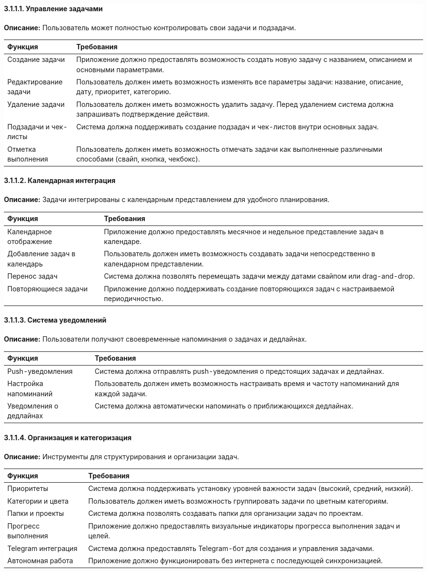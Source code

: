 <a name="task_management"/>

#### 3.1.1.1. Управление задачами
**Описание:** Пользователь может полностью контролировать свои задачи и подзадачи.

| Функция | Требования |
| :--- | :--- |
| Создание задачи | Приложение должно предоставлять возможность создать новую задачу с названием, описанием и основными параметрами. |
| Редактирование задачи | Пользователь должен иметь возможность изменять все параметры задачи: название, описание, дату, приоритет, категорию. |
| Удаление задачи | Пользователь должен иметь возможность удалить задачу. Перед удалением система должна запрашивать подтверждение действия. |
| Подзадачи и чек-листы | Система должна поддерживать создание подзадач и чек-листов внутри основных задач. |
| Отметка выполнения | Пользователь должен иметь возможность отмечать задачи как выполненные различными способами (свайп, кнопка, чекбокс). |

<a name="calendar_integration"/>

#### 3.1.1.2. Календарная интеграция
**Описание:** Задачи интегрированы с календарным представлением для удобного планирования.

| Функция | Требования |
| :--- | :--- |
| Календарное отображение | Приложение должно предоставлять месячное и недельное представление задач в календаре. |
| Добавление задач в календарь | Пользователь должен иметь возможность создавать задачи непосредственно в календарном представлении. |
| Перенос задач | Система должна позволять перемещать задачи между датами свайпом или drag-and-drop. |
| Повторяющиеся задачи | Приложение должно поддерживать создание повторяющихся задач с настраиваемой периодичностью. |

<a name="notification_system"/>

#### 3.1.1.3. Система уведомлений
**Описание:** Пользователи получают своевременные напоминания о задачах и дедлайнах.

| Функция | Требования |
| :--- | :--- |
| Push-уведомления | Система должна отправлять push-уведомления о предстоящих задачах и дедлайнах. |
| Настройка напоминаний | Пользователь должен иметь возможность настраивать время и частоту напоминаний для каждой задачи. |
| Уведомления о дедлайнах | Система должна автоматически напоминать о приближающихся дедлайнах. |

<a name="organization_categorization"/>

#### 3.1.1.4. Организация и категоризация
**Описание:** Инструменты для структурирования и организации задач.

| Функция | Требования |
| :--- | :--- |
| Приоритеты | Система должна поддерживать установку уровней важности задач (высокий, средний, низкий). |
| Категории и цвета | Пользователь должен иметь возможность группировать задачи по цветным категориям. |
| Папки и проекты | Система должна позволять создавать папки для организации задач по проектам. |
| Прогресс выполнения | Приложение должно предоставлять визуальные индикаторы прогресса выполнения задач и целей. |
| Telegram интеграция | Система должна предоставлять Telegram-бот для создания и управления задачами. |
| Автономная работа | Приложение должно функционировать без интернета с последующей синхронизацией. |
